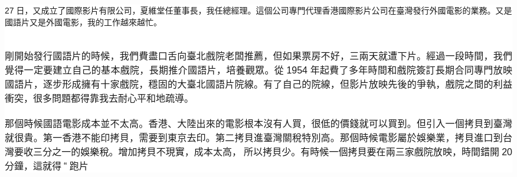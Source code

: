    </span>
   <span class="s2" style="font-variant-numeric: normal; font-variant-east-asian: normal; font-stretch: normal; line-height: normal; font-family: Helvetica; font-kerning: none;">
    27
   </span>
   <span class="s1" style="font-kerning: none;">
    日，又成立了國際影片有限公司，夏維堂任董事長，我任總經理。這個公司專門代理香港國際影片公司在臺灣發行外國電影的業務。又是國語片又是外國電影，我的工作越來越忙。
   </span>
  </p>
  <p class="p1" style="margin: 0px; text-align: justify; font-variant-numeric: normal; font-variant-east-asian: normal; font-stretch: normal; font-size: 16px; line-height: normal; font-family: Helvetica; min-height: 19px;">
   <span class="s1" style="font-kerning: none;">
   </span>
   <br/>
  </p>
  <p class="p2" style='margin: 0px; text-align: justify; font-variant-numeric: normal; font-variant-east-asian: normal; font-stretch: normal; font-size: 16px; line-height: normal; font-family: "PingFang SC";'>
   <span class="s1" style="font-kerning: none;">
    剛開始發行國語片的時候，我們費盡口舌向臺北戲院老闆推薦，但如果票房不好，三兩天就遭下片。經過一段時間，我們覺得一定要建立自己的基本戲院，長期推介國語片，培養觀眾。從
   </span>
   <span class="s2" style="font-variant-numeric: normal; font-variant-east-asian: normal; font-stretch: normal; line-height: normal; font-family: Helvetica; font-kerning: none;">
    1954
   </span>
   <span class="s1" style="font-kerning: none;">
    年起費了多年時間和戲院簽訂長期合同專門放映國語片，逐步形成擁有十家戲院，穩固的大臺北國語片院線。有了自己的院線，但影片放映先後的爭執，戲院之間的利益衝突，很多問題都得靠我去耐心平和地疏導。
   </span>
  </p>
  <p class="p1" style="margin: 0px; text-align: justify; font-variant-numeric: normal; font-variant-east-asian: normal; font-stretch: normal; font-size: 16px; line-height: normal; font-family: Helvetica; min-height: 19px;">
   <span class="s1" style="font-kerning: none;">
   </span>
   <br/>
  </p>
  <p class="p2" style='margin: 0px; text-align: justify; font-variant-numeric: normal; font-variant-east-asian: normal; font-stretch: normal; font-size: 16px; line-height: normal; font-family: "PingFang SC";'>
   <span class="s1" style="font-kerning: none;">
    那個時候國語電影成本並不太高。香港、大陸出來的電影根本沒有人買，很低的價錢就可以買到。但引入一個拷貝到臺灣就很貴。第一香港不能印拷貝，需要到東京去印。第二拷貝進臺灣關稅特別高。那個時候電影屬於娛樂業，拷貝進口到台灣要收三分之一的娛樂稅。增加拷貝不現實，成本太高，
   </span>
   <span class="s2" style="font-variant-numeric: normal; font-variant-east-asian: normal; font-stretch: normal; line-height: normal; font-family: Helvetica; font-kerning: none;">
   </span>
   <span class="s1" style="font-kerning: none;">
    所以拷貝少。有時候一個拷貝要在兩三家戲院放映，時間錯開
   </span>
   <span class="s2" style="font-variant-numeric: normal; font-variant-east-asian: normal; font-stretch: normal; line-height: normal; font-family: Helvetica; font-kerning: none;">
    20
   </span>
   <span class="s1" style="font-kerning: none;">
    分鐘，這就得
   </span>
   <span class="s2" style="font-variant-numeric: normal; font-variant-east-asian: normal; font-stretch: normal; line-height: normal; font-family: Helvetica; font-kerning: none;">
    “
   </span>
   <span class="s1" style="font-kerning: none;">
    跑片
   </span>